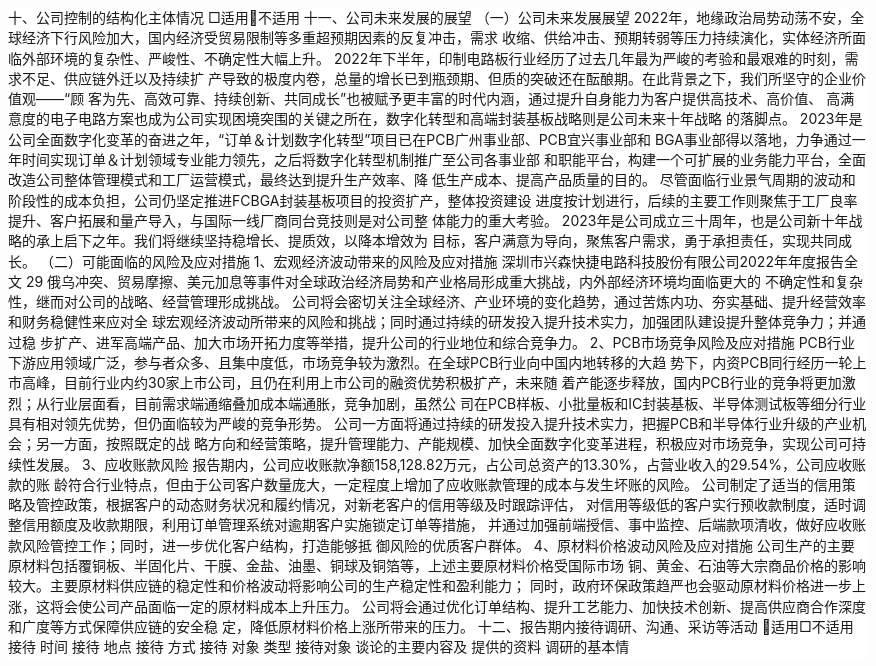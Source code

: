 十、公司控制的结构化主体情况
□适用不适用
十一、公司未来发展的展望
（一）公司未来发展展望
2022年，地缘政治局势动荡不安，全球经济下行风险加大，国内经济受贸易限制等多重超预期因素的反复冲击，需求
收缩、供给冲击、预期转弱等压力持续演化，实体经济所面临外部环境的复杂性、严峻性、不确定性大幅上升。
2022年下半年，印制电路板行业经历了过去几年最为严峻的考验和最艰难的时刻，需求不足、供应链外迁以及持续扩
产导致的极度内卷，总量的增长已到瓶颈期、但质的突破还在酝酿期。在此背景之下，我们所坚守的企业价值观——“顾
客为先、高效可靠、持续创新、共同成长”也被赋予更丰富的时代内涵，通过提升自身能力为客户提供高技术、高价值、
高满意度的电子电路方案也成为公司实现困境突围的关键之所在，数字化转型和高端封装基板战略则是公司未来十年战略
的落脚点。
2023年是公司全面数字化变革的奋进之年，“订单＆计划数字化转型”项目已在PCB广州事业部、PCB宜兴事业部和
BGA事业部得以落地，力争通过一年时间实现订单＆计划领域专业能力领先，之后将数字化转型机制推广至公司各事业部
和职能平台，构建一个可扩展的业务能力平台，全面改造公司整体管理模式和工厂运营模式，最终达到提升生产效率、降
低生产成本、提高产品质量的目的。
尽管面临行业景气周期的波动和阶段性的成本负担，公司仍坚定推进FCBGA封装基板项目的投资扩产，整体投资建设
进度按计划进行，后续的主要工作则聚焦于工厂良率提升、客户拓展和量产导入，与国际一线厂商同台竞技则是对公司整
体能力的重大考验。
2023年是公司成立三十周年，也是公司新十年战略的承上启下之年。我们将继续坚持稳增长、提质效，以降本增效为
目标，客户满意为导向，聚焦客户需求，勇于承担责任，实现共同成长。
（二）可能面临的风险及应对措施
1、宏观经济波动带来的风险及应对措施
深圳市兴森快捷电路科技股份有限公司2022年年度报告全文
29
俄乌冲突、贸易摩擦、美元加息等事件对全球政治经济局势和产业格局形成重大挑战，内外部经济环境均面临更大的
不确定性和复杂性，继而对公司的战略、经营管理形成挑战。
公司将会密切关注全球经济、产业环境的变化趋势，通过苦炼内功、夯实基础、提升经营效率和财务稳健性来应对全
球宏观经济波动所带来的风险和挑战；同时通过持续的研发投入提升技术实力，加强团队建设提升整体竞争力；并通过稳
步扩产、进军高端产品、加大市场开拓力度等举措，提升公司的行业地位和综合竞争力。
2、PCB市场竞争风险及应对措施
PCB行业下游应用领域广泛，参与者众多、且集中度低，市场竞争较为激烈。在全球PCB行业向中国内地转移的大趋
势下，内资PCB同行经历一轮上市高峰，目前行业内约30家上市公司，且仍在利用上市公司的融资优势积极扩产，未来随
着产能逐步释放，国内PCB行业的竞争将更加激烈；从行业层面看，目前需求端通缩叠加成本端通胀，竞争加剧，虽然公
司在PCB样板、小批量板和IC封装基板、半导体测试板等细分行业具有相对领先优势，但仍面临较为严峻的竞争形势。
公司一方面将通过持续的研发投入提升技术实力，把握PCB和半导体行业升级的产业机会；另一方面，按照既定的战
略方向和经营策略，提升管理能力、产能规模、加快全面数字化变革进程，积极应对市场竞争，实现公司可持续性发展。
3、应收账款风险
报告期内，公司应收账款净额158,128.82万元，占公司总资产的13.30%，占营业收入的29.54%，公司应收账款的账
龄符合行业特点，但由于公司客户数量庞大，一定程度上增加了应收账款管理的成本与发生坏账的风险。
公司制定了适当的信用策略及管控政策，根据客户的动态财务状况和履约情况，对新老客户的信用等级及时跟踪评估，
对信用等级低的客户实行预收款制度，适时调整信用额度及收款期限，利用订单管理系统对逾期客户实施锁定订单等措施，
并通过加强前端授信、事中监控、后端款项清收，做好应收账款风险管控工作；同时，进一步优化客户结构，打造能够抵
御风险的优质客户群体。
4、原材料价格波动风险及应对措施
公司生产的主要原材料包括覆铜板、半固化片、干膜、金盐、油墨、铜球及铜箔等，上述主要原材料价格受国际市场
铜、黄金、石油等大宗商品价格的影响较大。主要原材料供应链的稳定性和价格波动将影响公司的生产稳定性和盈利能力；
同时，政府环保政策趋严也会驱动原材料价格进一步上涨，这将会使公司产品面临一定的原材料成本上升压力。
公司将会通过优化订单结构、提升工艺能力、加快技术创新、提高供应商合作深度和广度等方式保障供应链的安全稳
定，降低原材料价格上涨所带来的压力。
十二、报告期内接待调研、沟通、采访等活动
适用□不适用
接待
时间
接待
地点
接待
方式
接待
对象
类型
接待对象
谈论的主要内容及
提供的资料
调研的基本情